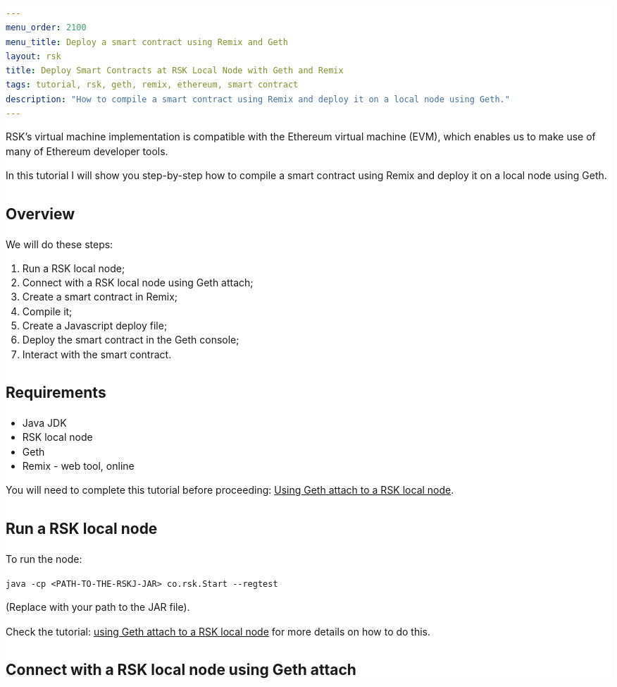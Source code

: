 ```yaml
---
menu_order: 2100
menu_title: Deploy a smart contract using Remix and Geth
layout: rsk
title: Deploy Smart Contracts at RSK Local Node with Geth and Remix
tags: tutorial, rsk, geth, remix, ethereum, smart contract
description: "How to compile a smart contract using Remix and deploy it on a local node using Geth."
---
```


RSK’s virtual machine implementation is compatible with the Ethereum virtual machine (EVM), which enables us to make use of many of Ethereum developer tools.

In this tutorial I will show you step-by-step how to compile a smart contract using Remix and deploy it on a local node using Geth.

## Overview

We will do these steps:

1. Run a RSK local node;
2. Connect with a RSK local node using Geth attach;
3. Create a smart contract in Remix;
4. Compile it;
5. Create a Javascript deploy file;
6. Deploy the smart contract in the Geth console;
7. Interact with the smart contract.

## Requirements

- Java JDK
- RSK local node
- Geth
- Remix - web tool, online

You will need to complete this tutorial before proceeding: [Using Geth attach to a RSK local node](/kb/geth-attach-local-node/).

## Run a RSK local node

To run the node:

```shell
java -cp <PATH-TO-THE-RSKJ-JAR> co.rsk.Start --regtest
```

(Replace <PATH-TO-THE-RSKJ-JAR> with your path to the JAR file).

Check the tutorial: [using Geth attach to a RSK local node](/kb/geth-attach-local-node/) for more details on how to do this.

## Connect with a RSK local node using Geth attach
